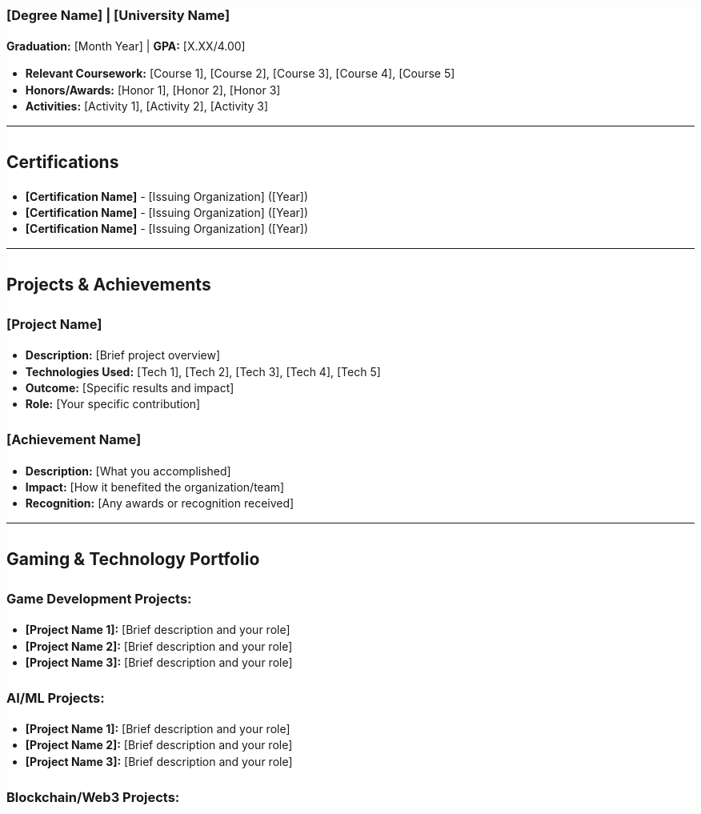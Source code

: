 ### [Degree Name] | [University Name]

**Graduation:** [Month Year] | **GPA:** [X.XX/4.00]

- **Relevant Coursework:** [Course 1], [Course 2], [Course 3], [Course 4], [Course 5]
- **Honors/Awards:** [Honor 1], [Honor 2], [Honor 3]
- **Activities:** [Activity 1], [Activity 2], [Activity 3]

---

## Certifications

- **[Certification Name]** - [Issuing Organization] ([Year])
- **[Certification Name]** - [Issuing Organization] ([Year])
- **[Certification Name]** - [Issuing Organization] ([Year])

---

## Projects & Achievements

### [Project Name]

- **Description:** [Brief project overview]
- **Technologies Used:** [Tech 1], [Tech 2], [Tech 3], [Tech 4], [Tech 5]
- **Outcome:** [Specific results and impact]
- **Role:** [Your specific contribution]

### [Achievement Name]

- **Description:** [What you accomplished]
- **Impact:** [How it benefited the organization/team]
- **Recognition:** [Any awards or recognition received]

---

## Gaming & Technology Portfolio

### **Game Development Projects:**

- **[Project Name 1]:** [Brief description and your role]
- **[Project Name 2]:** [Brief description and your role]
- **[Project Name 3]:** [Brief description and your role]

### **AI/ML Projects:**

- **[Project Name 1]:** [Brief description and your role]
- **[Project Name 2]:** [Brief description and your role]
- **[Project Name 3]:** [Brief description and your role]

### **Blockchain/Web3 Projects:**
